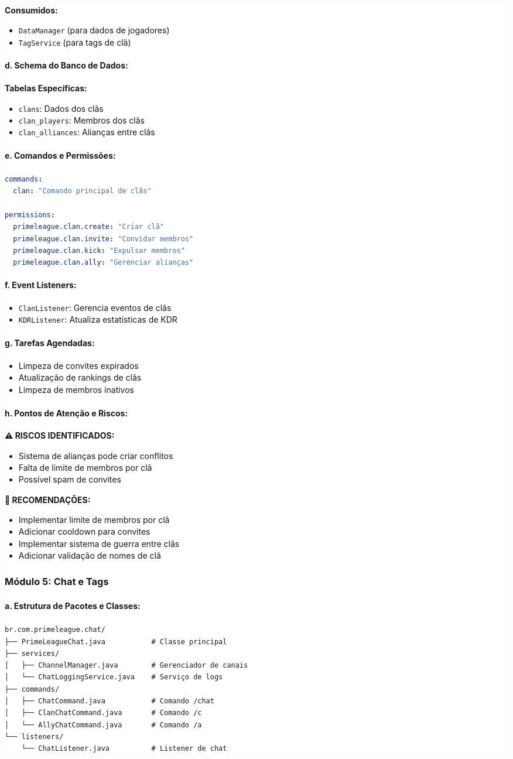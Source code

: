 **Consumidos:**
- `DataManager` (para dados de jogadores)
- `TagService` (para tags de clã)

#### **d. Schema do Banco de Dados:**

**Tabelas Específicas:**
- `clans`: Dados dos clãs
- `clan_players`: Membros dos clãs
- `clan_alliances`: Alianças entre clãs

#### **e. Comandos e Permissões:**

```yaml
commands:
  clan: "Comando principal de clãs"

permissions:
  primeleague.clan.create: "Criar clã"
  primeleague.clan.invite: "Convidar membros"
  primeleague.clan.kick: "Expulsar membros"
  primeleague.clan.ally: "Gerenciar alianças"
```

#### **f. Event Listeners:**

- `ClanListener`: Gerencia eventos de clãs
- `KDRListener`: Atualiza estatísticas de KDR

#### **g. Tarefas Agendadas:**

- Limpeza de convites expirados
- Atualização de rankings de clãs
- Limpeza de membros inativos

#### **h. Pontos de Atenção e Riscos:**

**⚠️ RISCOS IDENTIFICADOS:**
- Sistema de alianças pode criar conflitos
- Falta de limite de membros por clã
- Possível spam de convites

**🔧 RECOMENDAÇÕES:**
- Implementar limite de membros por clã
- Adicionar cooldown para convites
- Implementar sistema de guerra entre clãs
- Adicionar validação de nomes de clã

### **Módulo 5: Chat e Tags**

#### **a. Estrutura de Pacotes e Classes:**

```
br.com.primeleague.chat/
├── PrimeLeagueChat.java           # Classe principal
├── services/
│   ├── ChannelManager.java        # Gerenciador de canais
│   └── ChatLoggingService.java    # Serviço de logs
├── commands/
│   ├── ChatCommand.java           # Comando /chat
│   ├── ClanChatCommand.java       # Comando /c
│   └── AllyChatCommand.java       # Comando /a
└── listeners/
    └── ChatListener.java          # Listener de chat
```
